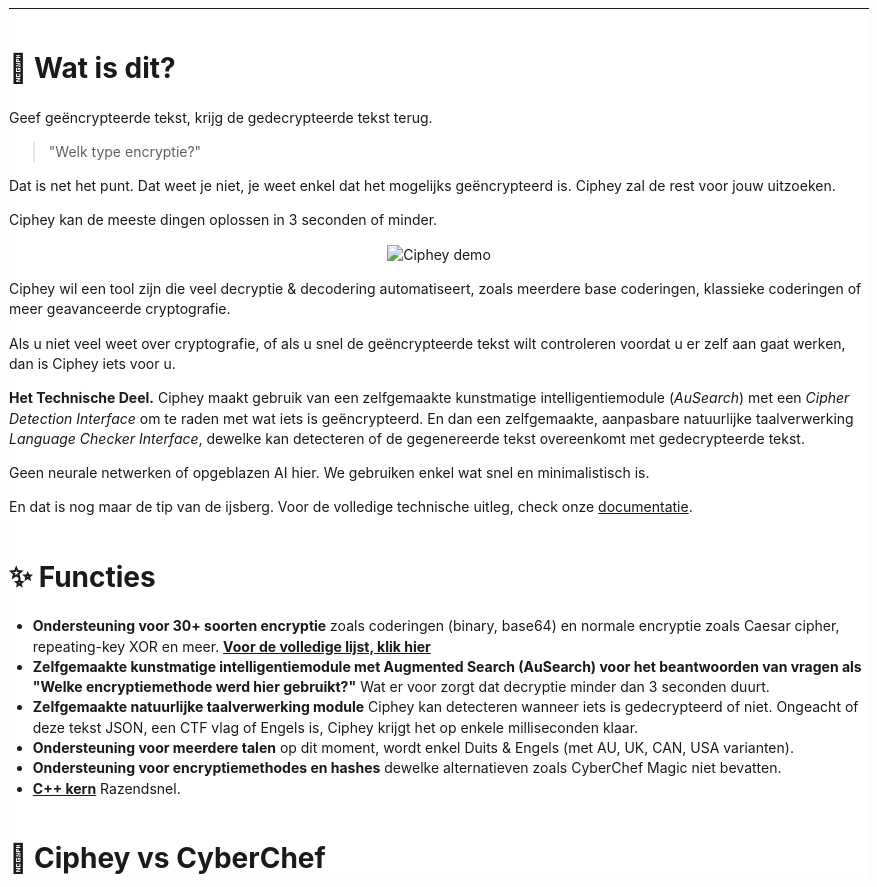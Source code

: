 <hr>

# 🤔 Wat is dit?

Geef geëncrypteerde tekst, krijg de gedecrypteerde tekst terug.

> "Welk type encryptie?"

Dat is net het punt. Dat weet je niet, je weet enkel dat het mogelijks geëncrypteerd is. Ciphey zal de rest voor jouw uitzoeken.

Ciphey kan de meeste dingen oplossen in 3 seconden of minder.

<p align="center" href="https://asciinema.org/a/336257">
  <img src="Pictures_for_README/index.gif" alt="Ciphey demo">
</p>

Ciphey wil een tool zijn die veel decryptie & decodering automatiseert, zoals meerdere base coderingen, klassieke coderingen of meer geavanceerde cryptografie.

Als u niet veel weet over cryptografie, of als u snel de geëncrypteerde tekst wilt controleren voordat u er zelf aan gaat werken, dan is Ciphey iets voor u.

**Het Technische Deel.** Ciphey maakt gebruik van een zelfgemaakte kunstmatige intelligentiemodule (_AuSearch_) met een _Cipher Detection Interface_ om te raden met wat iets is geëncrypteerd. En dan een zelfgemaakte, aanpasbare natuurlijke taalverwerking _Language Checker Interface_, dewelke kan detecteren of de gegenereerde tekst overeenkomt met gedecrypteerde tekst.

Geen neurale netwerken of opgeblazen AI hier. We gebruiken enkel wat snel en minimalistisch is.

En dat is nog maar de tip van de ijsberg. Voor de volledige technische uitleg, check onze [documentatie](https://github.com/Ciphey/Ciphey/wiki).

# ✨ Functies

- **Ondersteuning voor 30+ soorten encryptie** zoals coderingen (binary, base64) en normale encryptie zoals Caesar cipher, repeating-key XOR en meer. **[Voor de volledige lijst, klik hier](https://github.com/Ciphey/Ciphey/wiki/Supported-Ciphers)**
- **Zelfgemaakte kunstmatige intelligentiemodule met Augmented Search (AuSearch) voor het beantwoorden van vragen als "Welke encryptiemethode werd hier gebruikt?"** Wat er voor zorgt dat decryptie minder dan 3 seconden duurt.
- **Zelfgemaakte natuurlijke taalverwerking module** Ciphey kan detecteren wanneer iets is gedecrypteerd of niet. Ongeacht of deze tekst JSON, een CTF vlag of Engels is, Ciphey krijgt het op enkele milliseconden klaar.
- **Ondersteuning voor meerdere talen** op dit moment, wordt enkel Duits & Engels (met AU, UK, CAN, USA varianten).
- **Ondersteuning voor encryptiemethodes en hashes** dewelke alternatieven zoals CyberChef Magic niet bevatten.
- **[C++ kern](https://github.com/Ciphey/CipheyCore)** Razendsnel.

# 🔭 Ciphey vs CyberChef
